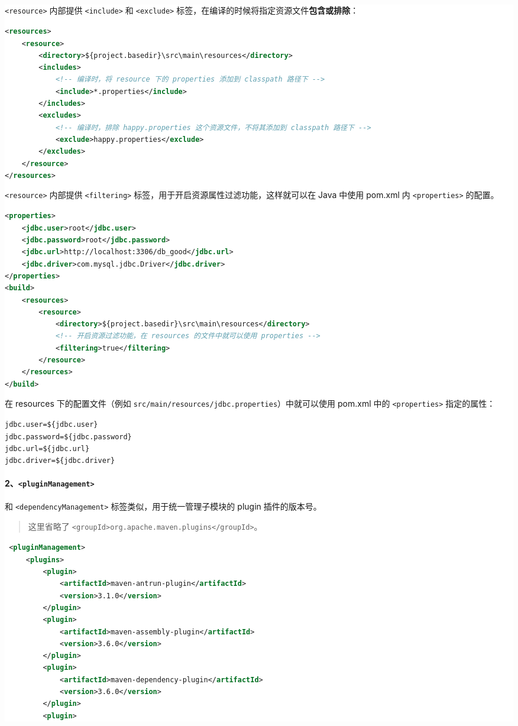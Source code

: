 `<resource>` 内部提供 `<include>` 和 `<exclude>` 标签，在编译的时候将指定资源文件**包含或排除**：

```xml
<resources>
    <resource>
        <directory>${project.basedir}\src\main\resources</directory>
        <includes>
            <!-- 编译时，将 resource 下的 properties 添加到 classpath 路径下 -->
            <include>*.properties</include>
        </includes>
        <excludes>
            <!-- 编译时，排除 happy.properties 这个资源文件，不将其添加到 classpath 路径下 -->
            <exclude>happy.properties</exclude>
        </excludes>
    </resource>
</resources>
```

`<resource>` 内部提供 `<filtering>` 标签，用于开启资源属性过滤功能，这样就可以在 Java 中使用 pom.xml 内 `<properties>` 的配置。

```xml
<properties>
    <jdbc.user>root</jdbc.user>
    <jdbc.password>root</jdbc.password>
    <jdbc.url>http://localhost:3306/db_good</jdbc.url>
    <jdbc.driver>com.mysql.jdbc.Driver</jdbc.driver>
</properties>
<build>
    <resources>
        <resource>
            <directory>${project.basedir}\src\main\resources</directory>
            <!-- 开启资源过滤功能，在 resources 的文件中就可以使用 properties -->
            <filtering>true</filtering>
        </resource>
    </resources>
</build>
```

在 resources 下的配置文件（例如 `src/main/resources/jdbc.properties`）中就可以使用 pom.xml 中的 `<properties>` 指定的属性：

```properties
jdbc.user=${jdbc.user}
jdbc.password=${jdbc.password}
jdbc.url=${jdbc.url}
jdbc.driver=${jdbc.driver}
```

#### 2、`<pluginManagement>`

和 `<dependencyManagement>` 标签类似，用于统一管理子模块的 plugin 插件的版本号。

> 这里省略了 `<groupId>org.apache.maven.plugins</groupId>`。

```xml
 <pluginManagement>
     <plugins>
         <plugin>
             <artifactId>maven-antrun-plugin</artifactId>
             <version>3.1.0</version>
         </plugin>
         <plugin>
             <artifactId>maven-assembly-plugin</artifactId>
             <version>3.6.0</version>
         </plugin>
         <plugin>
             <artifactId>maven-dependency-plugin</artifactId>
             <version>3.6.0</version>
         </plugin>
         <plugin>
```
